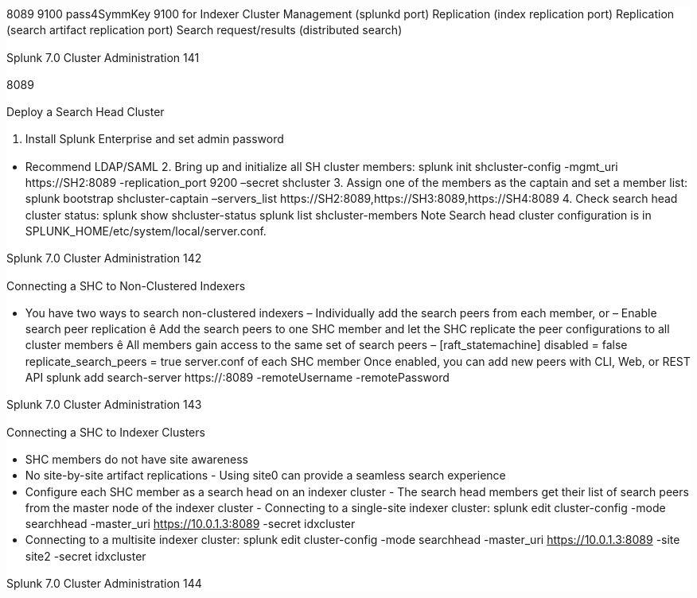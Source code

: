 8089
9100
pass4SymmKey
9100
for Indexer Cluster
Management (splunkd port) Replication (index replication port) Replication (search artifact replication port) Search request/results (distributed search)

Splunk 7.0 Cluster Administration 141

8089
 
Deploy a Search Head Cluster
1. Install Splunk Enterprise and set admin password
  - Recommend LDAP/SAML 2. Bring up and initialize all SH cluster members:
splunk init shcluster-config -mgmt_uri https://SH2:8089 -replication_port 9200 –secret shcluster 3. Assign one of the members as the captain and set a member list:
splunk bootstrap shcluster-captain –servers_list https://SH2:8089,https://SH3:8089,https://SH4:8089 4. Check search head cluster status: splunk show shcluster-status splunk list shcluster-members
Note
Search head cluster configuration is in SPLUNK_HOME/etc/system/local/server.conf.

Splunk 7.0 Cluster Administration 142

 
Connecting a SHC to Non-Clustered Indexers
- You have two ways to search non-clustered indexers
–
Individually add the search peers from each member, or
–
Enable search peer replication
ê Add the search peers to one SHC member and let the SHC replicate the
peer configurations to all cluster members ê All members gain access to the same set of search peers
–
[raft_statemachine] disabled = false replicate_search_peers = true
server.conf of each SHC member
Once enabled, you can add new peers with CLI, Web, or REST API
splunk add search-server https://<peer>:8089 -remoteUsername <user> -remotePassword <pw>

Splunk 7.0 Cluster Administration 143

 
Connecting a SHC to Indexer Clusters
-  SHC members do not have site awareness
  - No site-by-site artifact replications   - Using site0 can provide a seamless search experience
-  Configure each SHC member as a search head on an indexer cluster   - The search head members get their list of search peers from the master
node of the indexer cluster   - Connecting to a single-site indexer cluster:
splunk edit cluster-config -mode searchhead -master_uri https://10.0.1.3:8089 -secret idxcluster
  - Connecting to a multisite indexer cluster:
splunk edit cluster-config -mode searchhead -master_uri https://10.0.1.3:8089 -site site2 -secret idxcluster

Splunk 7.0 Cluster Administration 144
